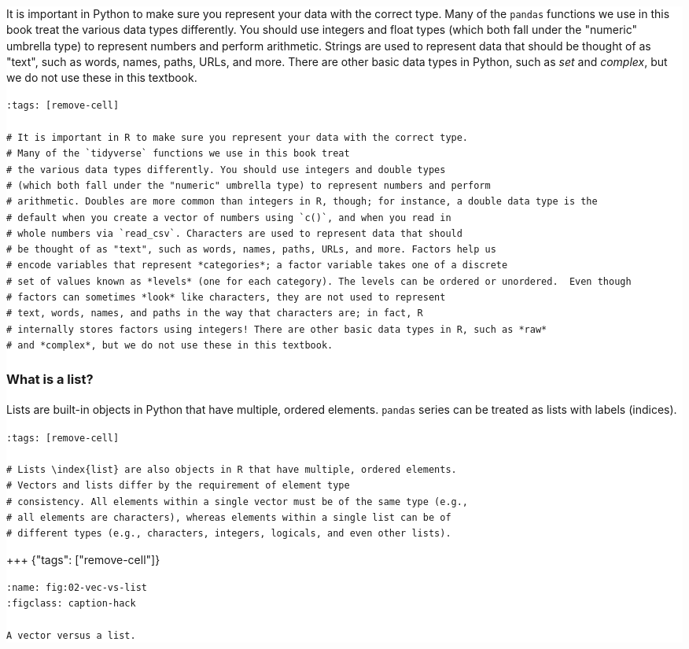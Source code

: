 It is important in Python to make sure you represent your data with the correct type. 
Many of the `pandas` functions we use in this book treat 
the various data types differently. You should use integers and float types
(which both fall under the "numeric" umbrella type) to represent numbers and perform
arithmetic. Strings are used to represent data that should
be thought of as "text", such as words, names, paths, URLs, and more. 
There are other basic data types in Python, such as *set*
and *complex*, but we do not use these in this textbook.

```{code-cell} ipython3
:tags: [remove-cell]

# It is important in R to make sure you represent your data with the correct type. 
# Many of the `tidyverse` functions we use in this book treat 
# the various data types differently. You should use integers and double types
# (which both fall under the "numeric" umbrella type) to represent numbers and perform
# arithmetic. Doubles are more common than integers in R, though; for instance, a double data type is the
# default when you create a vector of numbers using `c()`, and when you read in
# whole numbers via `read_csv`. Characters are used to represent data that should
# be thought of as "text", such as words, names, paths, URLs, and more. Factors help us
# encode variables that represent *categories*; a factor variable takes one of a discrete
# set of values known as *levels* (one for each category). The levels can be ordered or unordered.  Even though
# factors can sometimes *look* like characters, they are not used to represent
# text, words, names, and paths in the way that characters are; in fact, R
# internally stores factors using integers! There are other basic data types in R, such as *raw*
# and *complex*, but we do not use these in this textbook.
```

### What is a list?

```{index} list
```

Lists are built-in objects in Python that have multiple, ordered elements.
`pandas` series can be treated as lists with labels (indices).

```{code-cell} ipython3
:tags: [remove-cell]

# Lists \index{list} are also objects in R that have multiple, ordered elements.
# Vectors and lists differ by the requirement of element type
# consistency. All elements within a single vector must be of the same type (e.g.,
# all elements are characters), whereas elements within a single list can be of
# different types (e.g., characters, integers, logicals, and even other lists). 
```

+++ {"tags": ["remove-cell"]}

```{figure} img/data_frame_slides_cdn/data_frame_slides_cdn.008.jpeg
:name: fig:02-vec-vs-list
:figclass: caption-hack

A vector versus a list.
```
